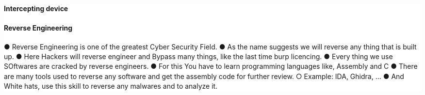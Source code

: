 #### Intercepting device


#### Reverse Engineering

● Reverse Engineering is one of the greatest Cyber Security
Field.
● As the name suggests we will reverse any thing that is
built up.
● Here Hackers will reverse engineer and Bypass many
things, like the last time burp licencing.
● Every thing we use SOftwares are cracked by reverse
engineers.
● For this You have to learn programming languages like,
Assembly and C
● There are many tools used to reverse any software and
get the assembly code for further review.
○ Example: IDA, Ghidra, ...
● And White hats, use this skill to reverse any malwares and
to analyze it.